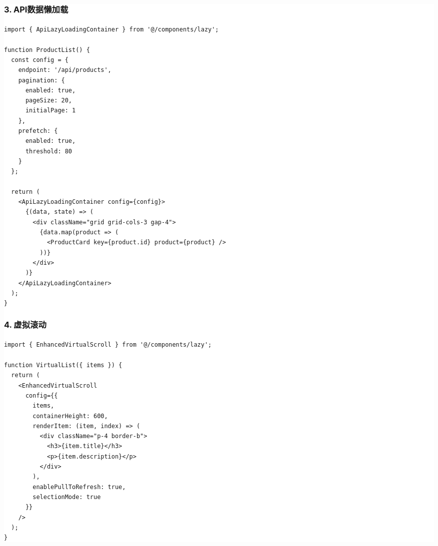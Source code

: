 ### 3. API数据懒加载

```tsx
import { ApiLazyLoadingContainer } from '@/components/lazy';

function ProductList() {
  const config = {
    endpoint: '/api/products',
    pagination: {
      enabled: true,
      pageSize: 20,
      initialPage: 1
    },
    prefetch: {
      enabled: true,
      threshold: 80
    }
  };

  return (
    <ApiLazyLoadingContainer config={config}>
      {(data, state) => (
        <div className="grid grid-cols-3 gap-4">
          {data.map(product => (
            <ProductCard key={product.id} product={product} />
          ))}
        </div>
      )}
    </ApiLazyLoadingContainer>
  );
}
```

### 4. 虚拟滚动

```tsx
import { EnhancedVirtualScroll } from '@/components/lazy';

function VirtualList({ items }) {
  return (
    <EnhancedVirtualScroll
      config={{
        items,
        containerHeight: 600,
        renderItem: (item, index) => (
          <div className="p-4 border-b">
            <h3>{item.title}</h3>
            <p>{item.description}</p>
          </div>
        ),
        enablePullToRefresh: true,
        selectionMode: true
      }}
    />
  );
}
```
